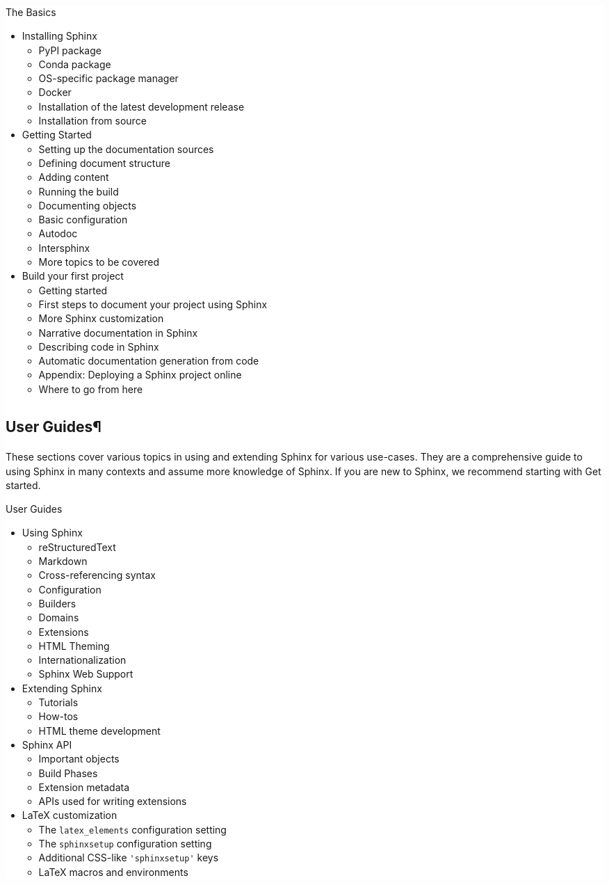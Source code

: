 The Basics

  * Installing Sphinx
    * PyPI package
    * Conda package
    * OS-specific package manager
    * Docker
    * Installation of the latest development release
    * Installation from source
  * Getting Started
    * Setting up the documentation sources
    * Defining document structure
    * Adding content
    * Running the build
    * Documenting objects
    * Basic configuration
    * Autodoc
    * Intersphinx
    * More topics to be covered
  * Build your first project
    * Getting started
    * First steps to document your project using Sphinx
    * More Sphinx customization
    * Narrative documentation in Sphinx
    * Describing code in Sphinx
    * Automatic documentation generation from code
    * Appendix: Deploying a Sphinx project online
    * Where to go from here



## User Guides¶

These sections cover various topics in using and extending Sphinx for various use-cases. They are a comprehensive guide to using Sphinx in many contexts and assume more knowledge of Sphinx. If you are new to Sphinx, we recommend starting with Get started.

User Guides

  * Using Sphinx
    * reStructuredText
    * Markdown
    * Cross-referencing syntax
    * Configuration
    * Builders
    * Domains
    * Extensions
    * HTML Theming
    * Internationalization
    * Sphinx Web Support
  * Extending Sphinx
    * Tutorials
    * How-tos
    * HTML theme development
  * Sphinx API
    * Important objects
    * Build Phases
    * Extension metadata
    * APIs used for writing extensions
  * LaTeX customization
    * The `latex_elements` configuration setting
    * The `sphinxsetup` configuration setting
    * Additional CSS-like `'sphinxsetup'` keys
    * LaTeX macros and environments
